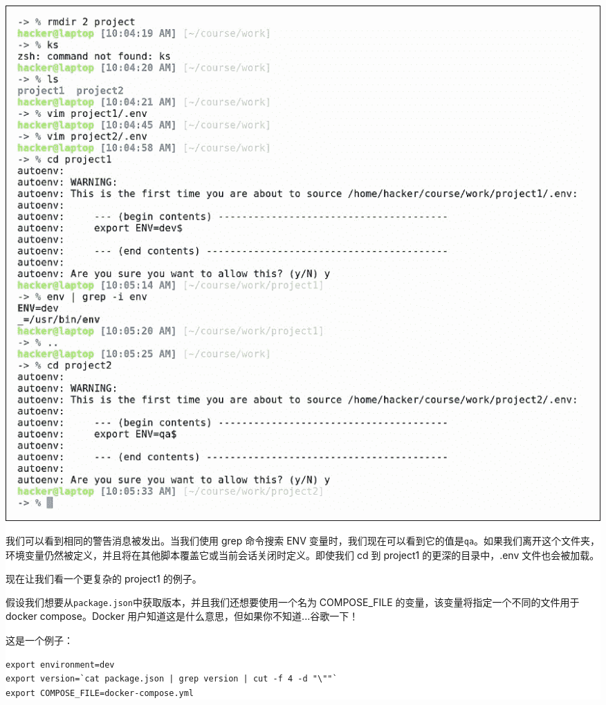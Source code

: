 ![Autoenv - 设置一个持久的、基于项目的环境](img/image_04_050.jpg)

我们可以看到相同的警告消息被发出。当我们使用 grep 命令搜索 ENV 变量时，我们现在可以看到它的值是`qa`。如果我们离开这个文件夹，环境变量仍然被定义，并且将在其他脚本覆盖它或当前会话关闭时定义。即使我们 cd 到 project1 的更深的目录中，.env 文件也会被加载。

现在让我们看一个更复杂的 project1 的例子。

假设我们想要从`package.json`中获取版本，并且我们还想要使用一个名为 COMPOSE_FILE 的变量，该变量将指定一个不同的文件用于 docker compose。Docker 用户知道这是什么意思，但如果你不知道...谷歌一下！

这是一个例子：

```
export environment=dev
export version=`cat package.json | grep version | cut -f 4 -d "\""`
export COMPOSE_FILE=docker-compose.yml
```
